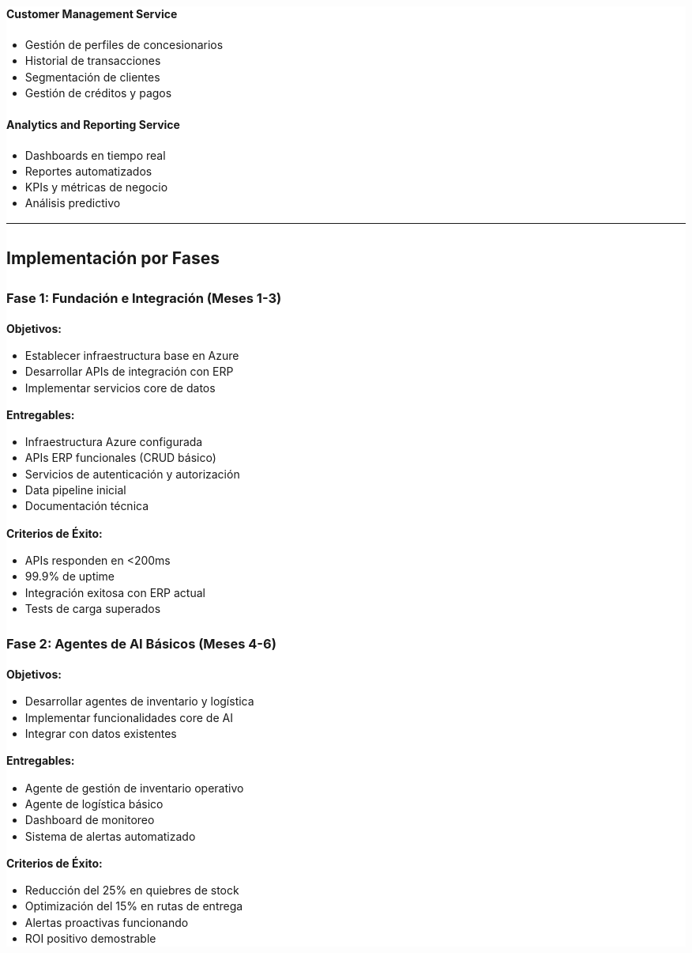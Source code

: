 #### Customer Management Service
- Gestión de perfiles de concesionarios
- Historial de transacciones
- Segmentación de clientes
- Gestión de créditos y pagos

#### Analytics and Reporting Service
- Dashboards en tiempo real
- Reportes automatizados
- KPIs y métricas de negocio
- Análisis predictivo

---

## Implementación por Fases

### Fase 1: Fundación e Integración (Meses 1-3)
**Objetivos:**
- Establecer infraestructura base en Azure
- Desarrollar APIs de integración con ERP
- Implementar servicios core de datos

**Entregables:**
- Infraestructura Azure configurada
- APIs ERP funcionales (CRUD básico)
- Servicios de autenticación y autorización
- Data pipeline inicial
- Documentación técnica

**Criterios de Éxito:**
- APIs responden en <200ms
- 99.9% de uptime
- Integración exitosa con ERP actual
- Tests de carga superados

### Fase 2: Agentes de AI Básicos (Meses 4-6)
**Objetivos:**
- Desarrollar agentes de inventario y logística
- Implementar funcionalidades core de AI
- Integrar con datos existentes

**Entregables:**
- Agente de gestión de inventario operativo
- Agente de logística básico
- Dashboard de monitoreo
- Sistema de alertas automatizado

**Criterios de Éxito:**
- Reducción del 25% en quiebres de stock
- Optimización del 15% en rutas de entrega
- Alertas proactivas funcionando
- ROI positivo demostrable
